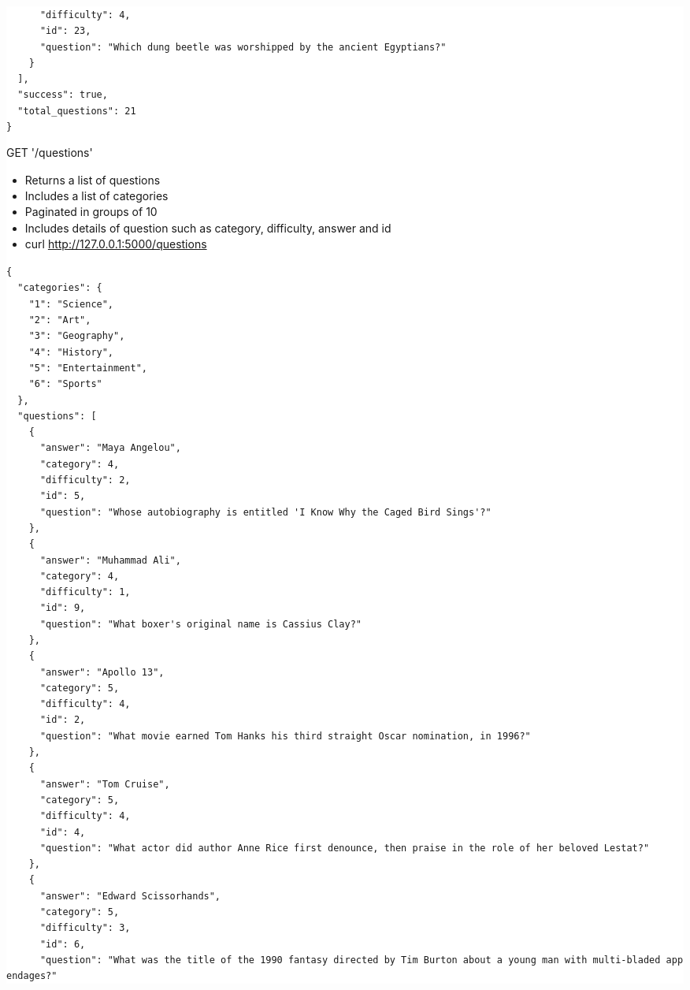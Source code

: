 ```
      "difficulty": 4, 
      "id": 23, 
      "question": "Which dung beetle was worshipped by the ancient Egyptians?"
    }
  ], 
  "success": true, 
  "total_questions": 21
}

```
GET '/questions'
* Returns a list of questions
* Includes a list of categories
* Paginated in groups of 10
* Includes details of question such as category, difficulty, answer and id
* curl http://127.0.0.1:5000/questions

```
{
  "categories": {
    "1": "Science", 
    "2": "Art", 
    "3": "Geography", 
    "4": "History", 
    "5": "Entertainment", 
    "6": "Sports"
  }, 
  "questions": [
    {
      "answer": "Maya Angelou", 
      "category": 4, 
      "difficulty": 2, 
      "id": 5, 
      "question": "Whose autobiography is entitled 'I Know Why the Caged Bird Sings'?"
    }, 
    {
      "answer": "Muhammad Ali", 
      "category": 4, 
      "difficulty": 1, 
      "id": 9, 
      "question": "What boxer's original name is Cassius Clay?"
    }, 
    {
      "answer": "Apollo 13", 
      "category": 5, 
      "difficulty": 4, 
      "id": 2, 
      "question": "What movie earned Tom Hanks his third straight Oscar nomination, in 1996?"
    }, 
    {
      "answer": "Tom Cruise", 
      "category": 5, 
      "difficulty": 4, 
      "id": 4, 
      "question": "What actor did author Anne Rice first denounce, then praise in the role of her beloved Lestat?"
    }, 
    {
      "answer": "Edward Scissorhands", 
      "category": 5, 
      "difficulty": 3, 
      "id": 6, 
      "question": "What was the title of the 1990 fantasy directed by Tim Burton about a young man with multi-bladed appendages?"
```